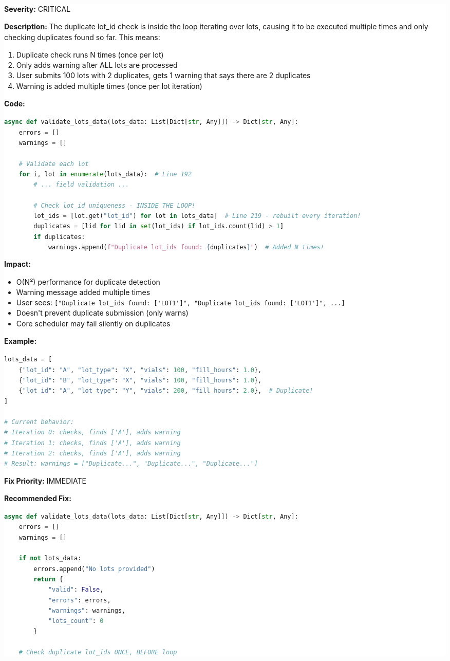 **Severity:** CRITICAL

**Description:**
The duplicate lot_id check is inside the loop iterating over lots, causing it to be executed multiple times and only checking duplicates found so far. This means:
1. Duplicate check runs N times (once per lot)
2. Only adds warning after ALL lots are processed
3. User submits 100 lots with 2 duplicates, gets 1 warning that says there are 2 duplicates
4. Warning is added multiple times (once per lot iteration)

**Code:**
```python
async def validate_lots_data(lots_data: List[Dict[str, Any]]) -> Dict[str, Any]:
    errors = []
    warnings = []

    # Validate each lot
    for i, lot in enumerate(lots_data):  # Line 192
        # ... field validation ...

        # Check lot_id uniqueness - INSIDE THE LOOP!
        lot_ids = [lot.get("lot_id") for lot in lots_data]  # Line 219 - rebuilt every iteration!
        duplicates = [lid for lid in set(lot_ids) if lot_ids.count(lid) > 1]
        if duplicates:
            warnings.append(f"Duplicate lot_ids found: {duplicates}")  # Added N times!
```

**Impact:**
- O(N²) performance for duplicate detection
- Warning message added multiple times
- User sees: `["Duplicate lot_ids found: ['LOT1']", "Duplicate lot_ids found: ['LOT1']", ...]`
- Doesn't prevent duplicate submission (only warns)
- Core scheduler may fail silently on duplicates

**Example:**
```python
lots_data = [
    {"lot_id": "A", "lot_type": "X", "vials": 100, "fill_hours": 1.0},
    {"lot_id": "B", "lot_type": "X", "vials": 100, "fill_hours": 1.0},
    {"lot_id": "A", "lot_type": "Y", "vials": 200, "fill_hours": 2.0},  # Duplicate!
]

# Current behavior:
# Iteration 0: checks, finds ['A'], adds warning
# Iteration 1: checks, finds ['A'], adds warning
# Iteration 2: checks, finds ['A'], adds warning
# Result: warnings = ["Duplicate...", "Duplicate...", "Duplicate..."]
```

**Fix Priority:** IMMEDIATE

**Recommended Fix:**
```python
async def validate_lots_data(lots_data: List[Dict[str, Any]]) -> Dict[str, Any]:
    errors = []
    warnings = []

    if not lots_data:
        errors.append("No lots provided")
        return {
            "valid": False,
            "errors": errors,
            "warnings": warnings,
            "lots_count": 0
        }

    # Check duplicate lot_ids ONCE, BEFORE loop
```